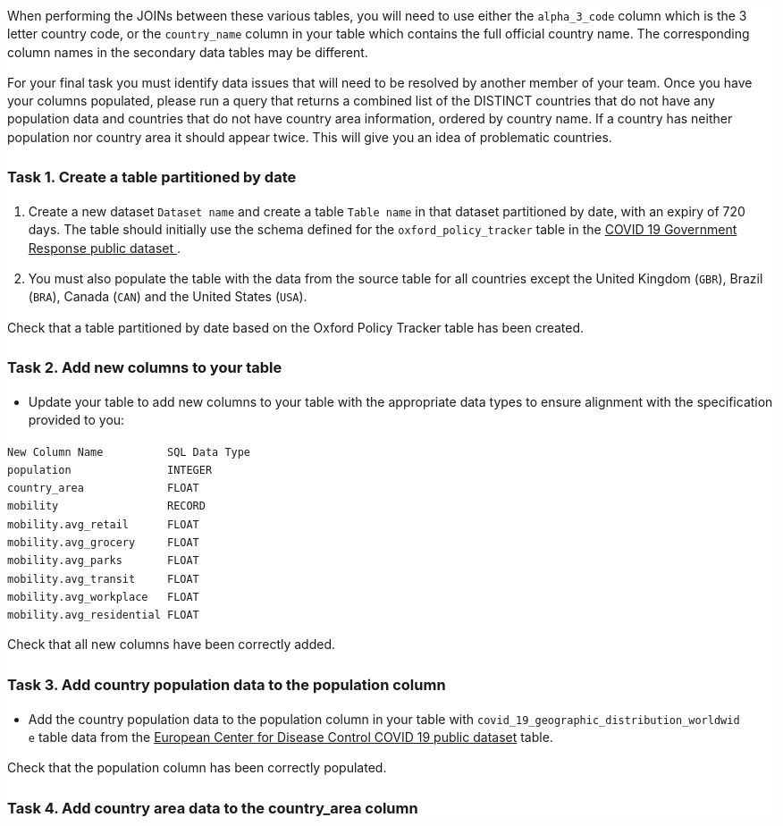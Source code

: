 When performing the JOINs between these various tables, you will need to use either the `alpha_3_code` column which is the 3 letter country code, or the `country_name` column in your table which contains the full official country name. The corresponding column names in the secondary data tables may be different.

For your final task you must identify data issues that will need to be resolved by another member of your team. Once you have your columns populated, please run a query that returns a combined list of the DISTINCT countries that do not have any population data and countries that do not have country area information, ordered by country name. If a country has neither population nor country area it should appear twice. This will give you an idea of problematic countries.

### Task 1. Create a table partitioned by date

1.  Create a new dataset `Dataset name` and create a table `Table name` in that dataset partitioned by date, with an expiry of 720 days. The table should initially use the schema defined for the `oxford_policy_tracker` table in the [COVID 19 Government Response public dataset ](https://console.cloud.google.com/bigquery?p=bigquery-public-data&d=covid19_govt_response&page=dataset).

2.  You must also populate the table with the data from the source table for all countries except the United Kingdom (`GBR`), Brazil (`BRA`), Canada (`CAN`) and the United States (`USA`).

Check that a table partitioned by date based on the Oxford Policy Tracker table has been created.

### Task 2. Add new columns to your table

-   Update your table to add new columns to your table with the appropriate data types to ensure alignment with the specification provided to you:

```
New Column Name          SQL Data Type
population               INTEGER
country_area             FLOAT
mobility                 RECORD
mobility.avg_retail      FLOAT
mobility.avg_grocery     FLOAT
mobility.avg_parks       FLOAT
mobility.avg_transit     FLOAT
mobility.avg_workplace   FLOAT
mobility.avg_residential FLOAT
```

Check that all new columns have been correctly added.

### Task 3. Add country population data to the population column

-   Add the country population data to the population column in your table with `covid_19_geographic_distribution_worldwide` table data from the [European Center for Disease Control COVID 19 public dataset](https://console.cloud.google.com/bigquery?p=bigquery-public-data&d=covid19_ecdc&page=dataset) table.

Check that the population column has been correctly populated.

### Task 4. Add country area data to the country_area column
